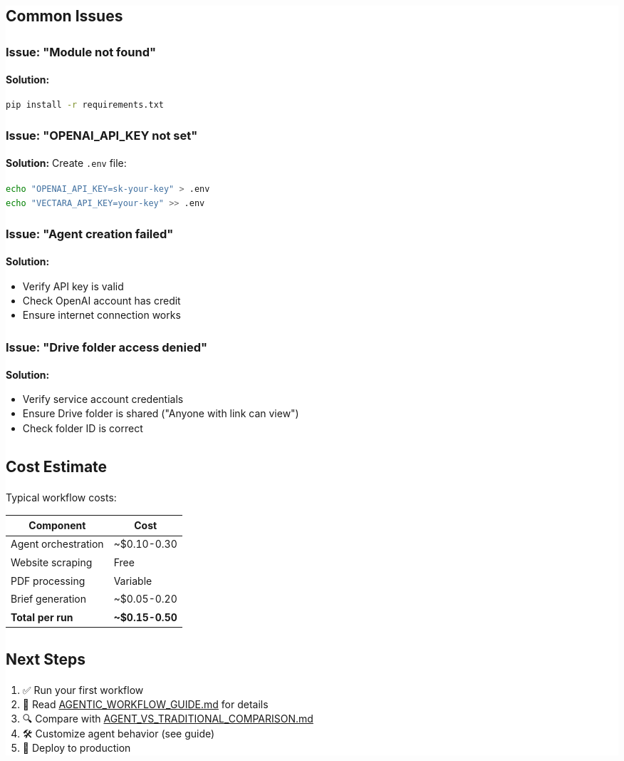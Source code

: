 ## Common Issues

### Issue: "Module not found"

**Solution:**
```bash
pip install -r requirements.txt
```

### Issue: "OPENAI_API_KEY not set"

**Solution:**
Create `.env` file:
```bash
echo "OPENAI_API_KEY=sk-your-key" > .env
echo "VECTARA_API_KEY=your-key" >> .env
```

### Issue: "Agent creation failed"

**Solution:**
- Verify API key is valid
- Check OpenAI account has credit
- Ensure internet connection works

### Issue: "Drive folder access denied"

**Solution:**
- Verify service account credentials
- Ensure Drive folder is shared ("Anyone with link can view")
- Check folder ID is correct

## Cost Estimate

Typical workflow costs:

| Component | Cost |
|-----------|------|
| Agent orchestration | ~$0.10-0.30 |
| Website scraping | Free |
| PDF processing | Variable |
| Brief generation | ~$0.05-0.20 |
| **Total per run** | **~$0.15-0.50** |

## Next Steps

1. ✅ Run your first workflow
2. 📖 Read [AGENTIC_WORKFLOW_GUIDE.md](AGENTIC_WORKFLOW_GUIDE.md) for details
3. 🔍 Compare with [AGENT_VS_TRADITIONAL_COMPARISON.md](AGENT_VS_TRADITIONAL_COMPARISON.md)
4. 🛠️  Customize agent behavior (see guide)
5. 🚀 Deploy to production
